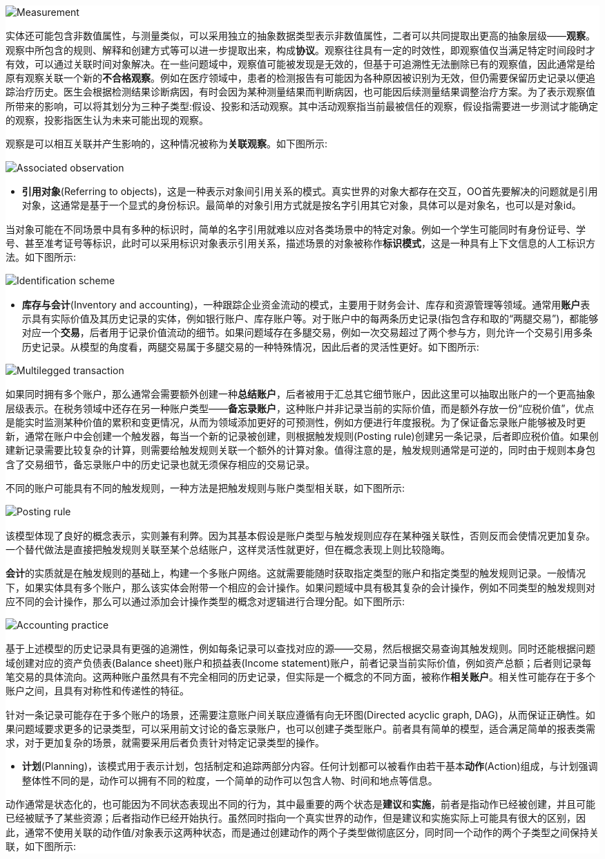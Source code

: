 ![Measurement](http://content.hanyi.name/images/pattern_oriented_domain_analysis_and_modeling/measurement.png)

实体还可能包含非数值属性，与测量类似，可以采用独立的抽象数据类型表示非数值属性，二者可以共同提取出更高的抽象层级——**观察**。观察中所包含的规则、解释和创建方式等可以进一步提取出来，构成**协议**。观察往往具有一定的时效性，即观察值仅当满足特定时间段时才有效，可以通过关联时间对象解决。在一些问题域中，观察值可能被发现是无效的，但基于可追溯性无法删除已有的观察值，因此通常是给原有观察关联一个新的**不合格观察**。例如在医疗领域中，患者的检测报告有可能因为各种原因被识别为无效，但仍需要保留历史记录以便追踪治疗历史。医生会根据检测结果诊断病因，有时会因为某种测量结果而判断病因，也可能因后续测量结果调整治疗方案。为了表示观察值所带来的影响，可以将其划分为三种子类型:假设、投影和活动观察。其中活动观察指当前最被信任的观察，假设指需要进一步测试才能确定的观察，投影指医生认为未来可能出现的观察。

观察是可以相互关联并产生影响的，这种情况被称为**关联观察**。如下图所示:

![Associated observation](http://content.hanyi.name/images/pattern_oriented_domain_analysis_and_modeling/associated_observation.png)

* **引用对象**(Referring to objects)，这是一种表示对象间引用关系的模式。真实世界的对象大都存在交互，OO首先要解决的问题就是引用对象，这通常是基于一个显式的身份标识。最简单的对象引用方式就是按名字引用其它对象，具体可以是对象名，也可以是对象id。

当对象可能在不同场景中具有多种的标识时，简单的名字引用就难以应对各类场景中的特定对象。例如一个学生可能同时有身份证号、学号、甚至准考证号等标识，此时可以采用标识对象表示引用关系，描述场景的对象被称作**标识模式**，这是一种具有上下文信息的人工标识方法。如下图所示:

![Identification scheme](http://content.hanyi.name/images/pattern_oriented_domain_analysis_and_modeling/identification_scheme.png)

* **库存与会计**(Inventory and accounting)，一种跟踪企业资金流动的模式，主要用于财务会计、库存和资源管理等领域。通常用**账户**表示具有实际价值及其历史记录的实体，例如银行账户、库存账户等。对于账户中的每两条历史记录(指包含存和取的“两腿交易”)，都能够对应一个**交易**，后者用于记录价值流动的细节。如果问题域存在多腿交易，例如一次交易超过了两个参与方，则允许一个交易引用多条历史记录。从模型的角度看，两腿交易属于多腿交易的一种特殊情况，因此后者的灵活性更好。如下图所示:

![Multilegged transaction](http://content.hanyi.name/images/pattern_oriented_domain_analysis_and_modeling/multilegged_transaction.png)

如果同时拥有多个账户，那么通常会需要额外创建一种**总结账户**，后者被用于汇总其它细节账户，因此这里可以抽取出账户的一个更高抽象层级表示。在税务领域中还存在另一种账户类型——**备忘录账户**，这种账户并非记录当前的实际价值，而是额外存放一份“应税价值”，优点是能实时监测某种价值的累积和变更情况，从而为领域添加更好的可预测性，例如方便进行年度报税。为了保证备忘录账户能够被及时更新，通常在账户中会创建一个触发器，每当一个新的记录被创建，则根据触发规则(Posting rule)创建另一条记录，后者即应税价值。如果创建新记录需要比较复杂的计算，则需要给触发规则关联一个额外的计算对象。值得注意的是，触发规则通常是可逆的，同时由于规则本身包含了交易细节，备忘录账户中的历史记录也就无须保存相应的交易记录。

不同的账户可能具有不同的触发规则，一种方法是把触发规则与账户类型相关联，如下图所示:

![Posting rule](http://content.hanyi.name/images/pattern_oriented_domain_analysis_and_modeling/posting_rule.png)

该模型体现了良好的概念表示，实则兼有利弊。因为其基本假设是账户类型与触发规则应存在某种强关联性，否则反而会使情况更加复杂。一个替代做法是直接把触发规则关联至某个总结账户，这样灵活性就更好，但在概念表现上则比较隐晦。

**会计**的实质就是在触发规则的基础上，构建一个多账户网络。这就需要能随时获取指定类型的账户和指定类型的触发规则记录。一般情况下，如果实体具有多个账户，那么该实体会附带一个相应的会计操作。如果问题域中具有极其复杂的会计操作，例如不同类型的触发规则对应不同的会计操作，那么可以通过添加会计操作类型的概念对逻辑进行合理分配。如下图所示:

![Accounting practice](http://content.hanyi.name/images/pattern_oriented_domain_analysis_and_modeling/accounting_practice.png)

基于上述模型的历史记录具有更强的追溯性，例如每条记录可以查找对应的源——交易，然后根据交易查询其触发规则。同时还能根据问题域创建对应的资产负债表(Balance sheet)账户和损益表(Income statement)账户，前者记录当前实际价值，例如资产总额；后者则记录每笔交易的具体流向。这两种账户虽然具有不完全相同的历史记录，但实际是一个概念的不同方面，被称作**相关账户**。相关性可能存在于多个账户之间，且具有对称性和传递性的特征。

针对一条记录可能存在于多个账户的场景，还需要注意账户间关联应遵循有向无环图(Directed acyclic graph, DAG)，从而保证正确性。如果问题域要求更多的记录类型，可以采用前文讨论的备忘录账户，也可以创建子类型账户。前者具有简单的模型，适合满足简单的报表类需求，对于更加复杂的场景，就需要采用后者负责针对特定记录类型的操作。

* **计划**(Planning)，该模式用于表示计划，包括制定和追踪两部分内容。任何计划都可以被看作由若干基本**动作**(Action)组成，与计划强调整体性不同的是，动作可以拥有不同的粒度，一个简单的动作可以包含人物、时间和地点等信息。

动作通常是状态化的，也可能因为不同状态表现出不同的行为，其中最重要的两个状态是**建议**和**实施**，前者是指动作已经被创建，并且可能已经被赋予了某些资源；后者指动作已经开始执行。虽然同时指向一个真实世界的动作，但是建议和实施实际上可能具有很大的区别，因此，通常不使用关联的动作值/对象表示这两种状态，而是通过创建动作的两个子类型做彻底区分，同时同一个动作的两个子类型之间保持关联，如下图所示:

